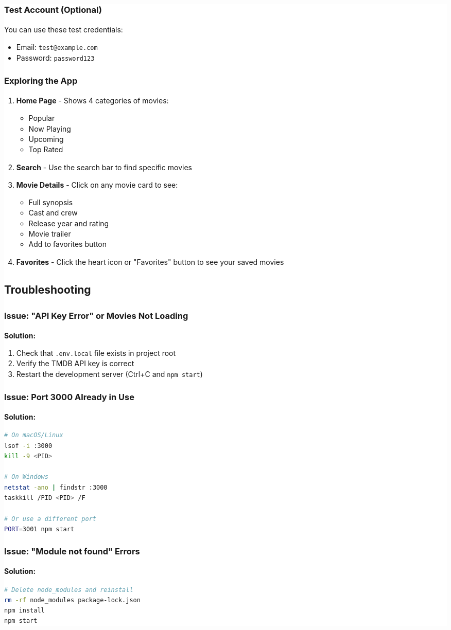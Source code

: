 ### Test Account (Optional)
You can use these test credentials:
- Email: `test@example.com`
- Password: `password123`

### Exploring the App

1. **Home Page** - Shows 4 categories of movies:
   - Popular
   - Now Playing
   - Upcoming
   - Top Rated

2. **Search** - Use the search bar to find specific movies

3. **Movie Details** - Click on any movie card to see:
   - Full synopsis
   - Cast and crew
   - Release year and rating
   - Movie trailer
   - Add to favorites button

4. **Favorites** - Click the heart icon or "Favorites" button to see your saved movies

## Troubleshooting

### Issue: "API Key Error" or Movies Not Loading

**Solution:**
1. Check that `.env.local` file exists in project root
2. Verify the TMDB API key is correct
3. Restart the development server (Ctrl+C and `npm start`)

### Issue: Port 3000 Already in Use

**Solution:**
```bash
# On macOS/Linux
lsof -i :3000
kill -9 <PID>

# On Windows
netstat -ano | findstr :3000
taskkill /PID <PID> /F

# Or use a different port
PORT=3001 npm start
```

### Issue: "Module not found" Errors

**Solution:**
```bash
# Delete node_modules and reinstall
rm -rf node_modules package-lock.json
npm install
npm start
```
